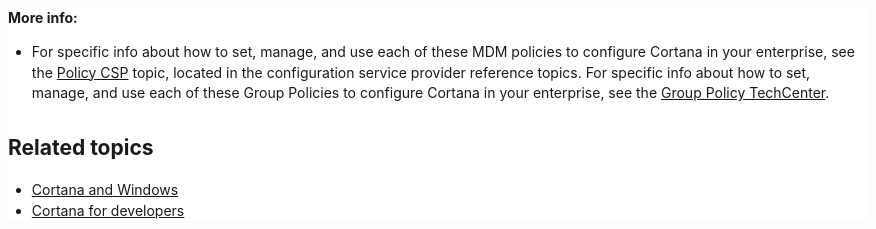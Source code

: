 **More info:**
-   For specific info about how to set, manage, and use each of these MDM policies to configure Cortana in your enterprise, see the [Policy CSP](http://go.microsoft.com/fwlink/p/?LinkId=717380) topic, located in the configuration service provider reference topics. For specific info about how to set, manage, and use each of these Group Policies to configure Cortana in your enterprise, see the [Group Policy TechCenter](http://go.microsoft.com/fwlink/p/?LinkId=717381).

## Related topics
- [Cortana and Windows](http://go.microsoft.com/fwlink/p/?LinkId=717384)
- [Cortana for developers](http://go.microsoft.com/fwlink/p/?LinkId=717385)

 

 











